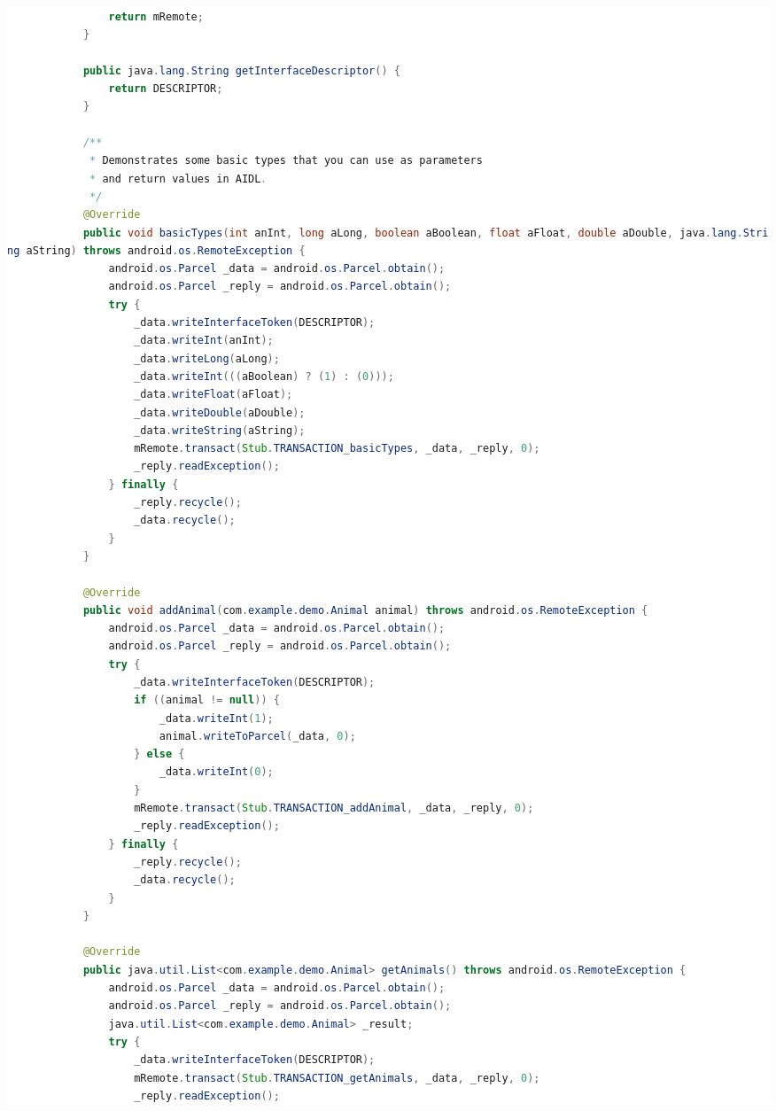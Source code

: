 ```java
                return mRemote;
            }

            public java.lang.String getInterfaceDescriptor() {
                return DESCRIPTOR;
            }

            /**
             * Demonstrates some basic types that you can use as parameters
             * and return values in AIDL.
             */
            @Override
            public void basicTypes(int anInt, long aLong, boolean aBoolean, float aFloat, double aDouble, java.lang.String aString) throws android.os.RemoteException {
                android.os.Parcel _data = android.os.Parcel.obtain();
                android.os.Parcel _reply = android.os.Parcel.obtain();
                try {
                    _data.writeInterfaceToken(DESCRIPTOR);
                    _data.writeInt(anInt);
                    _data.writeLong(aLong);
                    _data.writeInt(((aBoolean) ? (1) : (0)));
                    _data.writeFloat(aFloat);
                    _data.writeDouble(aDouble);
                    _data.writeString(aString);
                    mRemote.transact(Stub.TRANSACTION_basicTypes, _data, _reply, 0);
                    _reply.readException();
                } finally {
                    _reply.recycle();
                    _data.recycle();
                }
            }

            @Override
            public void addAnimal(com.example.demo.Animal animal) throws android.os.RemoteException {
                android.os.Parcel _data = android.os.Parcel.obtain();
                android.os.Parcel _reply = android.os.Parcel.obtain();
                try {
                    _data.writeInterfaceToken(DESCRIPTOR);
                    if ((animal != null)) {
                        _data.writeInt(1);
                        animal.writeToParcel(_data, 0);
                    } else {
                        _data.writeInt(0);
                    }
                    mRemote.transact(Stub.TRANSACTION_addAnimal, _data, _reply, 0);
                    _reply.readException();
                } finally {
                    _reply.recycle();
                    _data.recycle();
                }
            }

            @Override
            public java.util.List<com.example.demo.Animal> getAnimals() throws android.os.RemoteException {
                android.os.Parcel _data = android.os.Parcel.obtain();
                android.os.Parcel _reply = android.os.Parcel.obtain();
                java.util.List<com.example.demo.Animal> _result;
                try {
                    _data.writeInterfaceToken(DESCRIPTOR);
                    mRemote.transact(Stub.TRANSACTION_getAnimals, _data, _reply, 0);
                    _reply.readException();
```